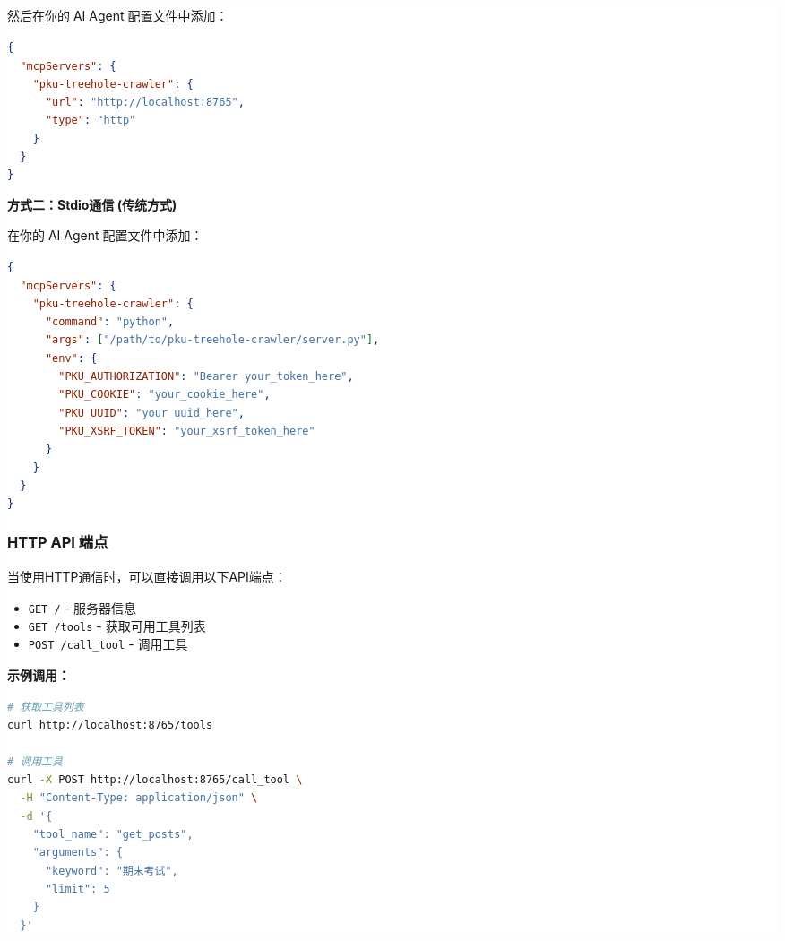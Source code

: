 然后在你的 AI Agent 配置文件中添加：
```json
{
  "mcpServers": {
    "pku-treehole-crawler": {
      "url": "http://localhost:8765",
      "type": "http"
    }
  }
}
```

**方式二：Stdio通信 (传统方式)**

在你的 AI Agent 配置文件中添加：
```json
{
  "mcpServers": {
    "pku-treehole-crawler": {
      "command": "python",
      "args": ["/path/to/pku-treehole-crawler/server.py"],
      "env": {
        "PKU_AUTHORIZATION": "Bearer your_token_here",
        "PKU_COOKIE": "your_cookie_here",
        "PKU_UUID": "your_uuid_here",
        "PKU_XSRF_TOKEN": "your_xsrf_token_here"
      }
    }
  }
}
```

### HTTP API 端点

当使用HTTP通信时，可以直接调用以下API端点：

- `GET /` - 服务器信息
- `GET /tools` - 获取可用工具列表
- `POST /call_tool` - 调用工具

**示例调用：**
```bash
# 获取工具列表
curl http://localhost:8765/tools

# 调用工具
curl -X POST http://localhost:8765/call_tool \
  -H "Content-Type: application/json" \
  -d '{
    "tool_name": "get_posts",
    "arguments": {
      "keyword": "期末考试",
      "limit": 5
    }
  }'
```
